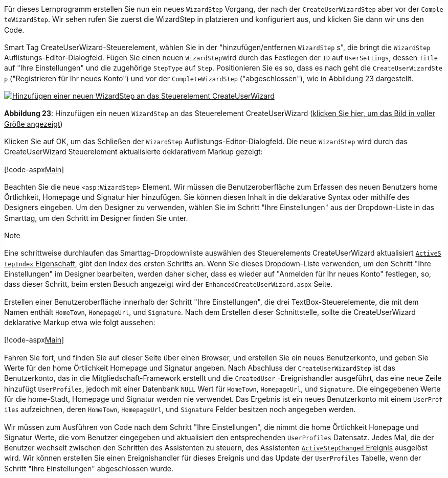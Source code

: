 Für dieses Lernprogramm erstellen Sie nun ein neues `WizardStep` Vorgang, der nach der `CreateUserWizardStep` aber vor der `CompleteWizardStep`. Wir sehen rufen Sie zuerst die WizardStep in platzieren und konfiguriert aus, und klicken Sie dann wir uns den Code.

Smart Tag CreateUserWizard-Steuerelement, wählen Sie in der "hinzufügen/entfernen `WizardStep` s", die bringt die `WizardStep` Auflistungs-Editor-Dialogfeld. Fügen Sie einen neuen `WizardStep`wird durch das Festlegen der `ID` auf `UserSettings`, dessen `Title` auf "Ihre Einstellungen" und die zugehörige `StepType` auf `Step`. Positionieren Sie es so, dass es nach geht die `CreateUserWizardStep` ("Registrieren für Ihr neues Konto") und vor der `CompleteWizardStep` ("abgeschlossen"), wie in Abbildung 23 dargestellt.


[![Hinzufügen einer neuen WizardStep an das Steuerelement CreateUserWizard](storing-additional-user-information-cs/_static/image68.png)](storing-additional-user-information-cs/_static/image67.png)

**Abbildung 23**: Hinzufügen ein neuen `WizardStep` an das Steuerelement CreateUserWizard ([klicken Sie hier, um das Bild in voller Größe angezeigt](storing-additional-user-information-cs/_static/image69.png))


Klicken Sie auf OK, um das Schließen der `WizardStep` Auflistungs-Editor-Dialogfeld. Die neue `WizardStep` wird durch das CreateUserWizard Steuerelement aktualisierte deklarativem Markup gezeigt:

[!code-aspx[Main](storing-additional-user-information-cs/samples/sample13.aspx)]

Beachten Sie die neue `<asp:WizardStep>` Element. Wir müssen die Benutzeroberfläche zum Erfassen des neuen Benutzers home Örtlichkeit, Homepage und Signatur hier hinzufügen. Sie können diesen Inhalt in die deklarative Syntax oder mithilfe des Designers eingeben. Um den Designer zu verwenden, wählen Sie im Schritt "Ihre Einstellungen" aus der Dropdown-Liste in das Smarttag, um den Schritt im Designer finden Sie unter.

> [!NOTE]
> Eine schrittweise durchlaufen das Smarttag-Dropdownliste auswählen des Steuerelements CreateUserWizard aktualisiert [ `ActiveStepIndex` Eigenschaft](https://msdn.microsoft.com/library/system.web.ui.webcontrols.createuserwizard.activestepindex.aspx), gibt den Index des ersten Schritts an. Wenn Sie dieses Dropdown-Liste verwenden, um den Schritt "Ihre Einstellungen" im Designer bearbeiten, werden daher sicher, dass es wieder auf "Anmelden für Ihr neues Konto" festlegen, so, dass dieser Schritt, beim ersten Besuch angezeigt wird der `EnhancedCreateUserWizard.aspx` Seite.


Erstellen einer Benutzeroberfläche innerhalb der Schritt "Ihre Einstellungen", die drei TextBox-Steuerelemente, die mit dem Namen enthält `HomeTown`, `HomepageUrl`, und `Signature`. Nach dem Erstellen dieser Schnittstelle, sollte die CreateUserWizard deklarative Markup etwa wie folgt aussehen:

[!code-aspx[Main](storing-additional-user-information-cs/samples/sample14.aspx)]

Fahren Sie fort, und finden Sie auf dieser Seite über einen Browser, und erstellen Sie ein neues Benutzerkonto, und geben Sie Werte für den home Örtlichkeit Homepage und Signatur angeben. Nach Abschluss der `CreateUserWizardStep` ist das Benutzerkonto, das in die Mitgliedschaft-Framework erstellt und die `CreatedUser` -Ereignishandler ausgeführt, das eine neue Zeile hinzufügt `UserProfiles`, jedoch mit einer Datenbank `NULL` Wert für `HomeTown`, `HomepageUrl`, und `Signature`. Die eingegebenen Werte für die home-Stadt, Homepage und Signatur werden nie verwendet. Das Ergebnis ist ein neues Benutzerkonto mit einem `UserProfiles` aufzeichnen, deren `HomeTown`, `HomepageUrl`, und `Signature` Felder besitzen noch angegeben werden.

Wir müssen zum Ausführen von Code nach dem Schritt "Ihre Einstellungen", die nimmt die home Örtlichkeit Honepage und Signatur Werte, die vom Benutzer eingegeben und aktualisiert den entsprechenden `UserProfiles` Datensatz. Jedes Mal, die der Benutzer wechselt zwischen den Schritten des Assistenten zu steuern, des Assistenten [ `ActiveStepChanged` Ereignis](https://msdn.microsoft.com/library/system.web.ui.webcontrols.wizard.activestepchanged.aspx) ausgelöst wird. Wir können erstellen Sie einen Ereignishandler für dieses Ereignis und das Update der `UserProfiles` Tabelle, wenn der Schritt "Ihre Einstellungen" abgeschlossen wurde.
